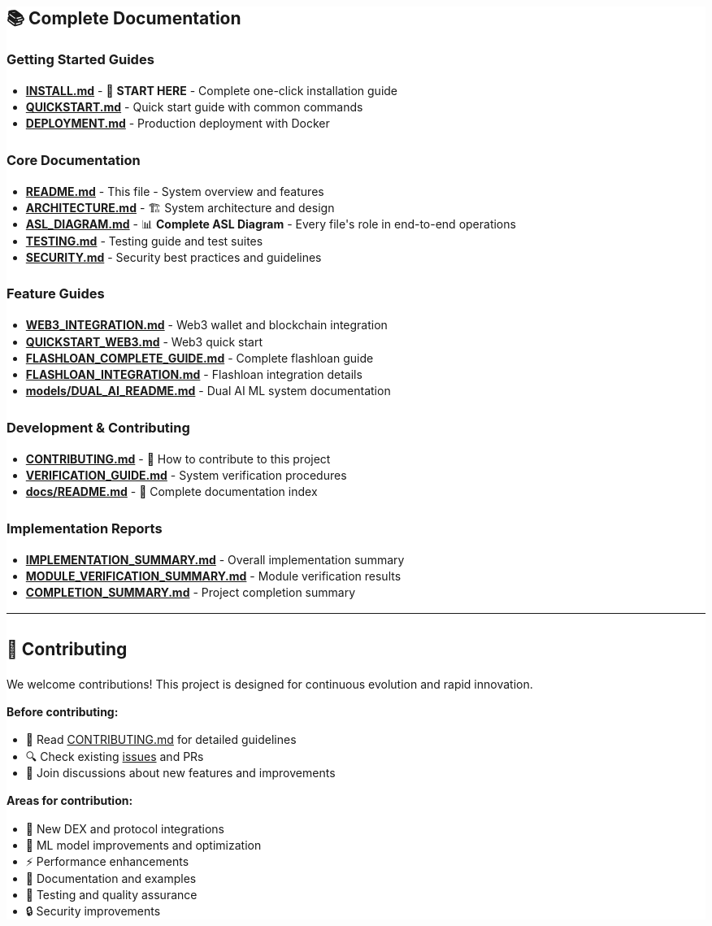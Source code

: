 
## 📚 Complete Documentation

### Getting Started Guides
- **[INSTALL.md](INSTALL.md)** - 🌟 **START HERE** - Complete one-click installation guide
- **[QUICKSTART.md](QUICKSTART.md)** - Quick start guide with common commands
- **[DEPLOYMENT.md](DEPLOYMENT.md)** - Production deployment with Docker

### Core Documentation
- **[README.md](README.md)** - This file - System overview and features
- **[ARCHITECTURE.md](ARCHITECTURE.md)** - 🏗️ System architecture and design
- **[ASL_DIAGRAM.md](ASL_DIAGRAM.md)** - 📊 **Complete ASL Diagram** - Every file's role in end-to-end operations
- **[TESTING.md](TESTING.md)** - Testing guide and test suites
- **[SECURITY.md](SECURITY.md)** - Security best practices and guidelines

### Feature Guides
- **[WEB3_INTEGRATION.md](WEB3_INTEGRATION.md)** - Web3 wallet and blockchain integration
- **[QUICKSTART_WEB3.md](QUICKSTART_WEB3.md)** - Web3 quick start
- **[FLASHLOAN_COMPLETE_GUIDE.md](FLASHLOAN_COMPLETE_GUIDE.md)** - Complete flashloan guide
- **[FLASHLOAN_INTEGRATION.md](FLASHLOAN_INTEGRATION.md)** - Flashloan integration details
- **[models/DUAL_AI_README.md](models/DUAL_AI_README.md)** - Dual AI ML system documentation

### Development & Contributing
- **[CONTRIBUTING.md](CONTRIBUTING.md)** - 🤝 How to contribute to this project
- **[VERIFICATION_GUIDE.md](VERIFICATION_GUIDE.md)** - System verification procedures
- **[docs/README.md](docs/README.md)** - 📖 Complete documentation index

### Implementation Reports
- **[IMPLEMENTATION_SUMMARY.md](IMPLEMENTATION_SUMMARY.md)** - Overall implementation summary
- **[MODULE_VERIFICATION_SUMMARY.md](MODULE_VERIFICATION_SUMMARY.md)** - Module verification results
- **[COMPLETION_SUMMARY.md](COMPLETION_SUMMARY.md)** - Project completion summary

---

## 🤝 Contributing

We welcome contributions! This project is designed for continuous evolution and rapid innovation.

**Before contributing:**
- 📖 Read [CONTRIBUTING.md](CONTRIBUTING.md) for detailed guidelines
- 🔍 Check existing [issues](https://github.com/Omni-Tech-Stack/Quant-Arbitrage-System-Hyperspeed-X100-Edition/issues) and PRs
- 💬 Join discussions about new features and improvements

**Areas for contribution:**
- 🔌 New DEX and protocol integrations
- 🧠 ML model improvements and optimization
- ⚡ Performance enhancements
- 📝 Documentation and examples
- 🧪 Testing and quality assurance
- 🔒 Security improvements
